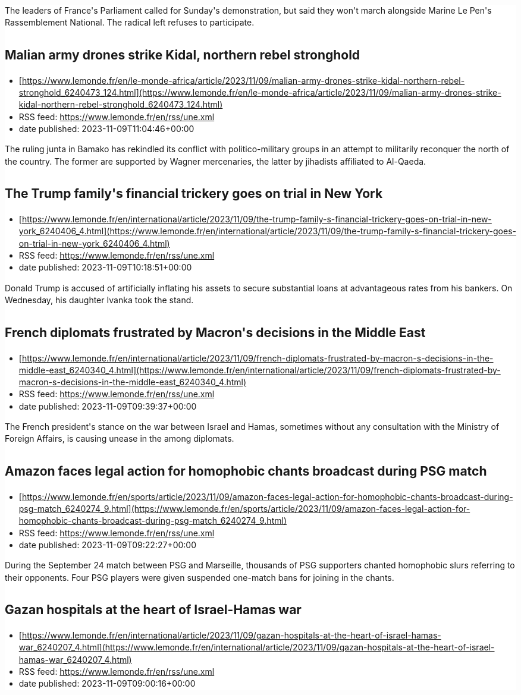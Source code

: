The leaders of France's Parliament called for Sunday's demonstration, but said they won't march alongside Marine Le Pen's Rassemblement National. The radical left refuses to participate.

## Malian army drones strike Kidal, northern rebel stronghold
 - [https://www.lemonde.fr/en/le-monde-africa/article/2023/11/09/malian-army-drones-strike-kidal-northern-rebel-stronghold_6240473_124.html](https://www.lemonde.fr/en/le-monde-africa/article/2023/11/09/malian-army-drones-strike-kidal-northern-rebel-stronghold_6240473_124.html)
 - RSS feed: https://www.lemonde.fr/en/rss/une.xml
 - date published: 2023-11-09T11:04:46+00:00

The ruling junta in Bamako has rekindled its conflict with politico-military groups in an attempt to militarily reconquer the north of the country. The former are supported by Wagner mercenaries, the latter by jihadists affiliated to Al-Qaeda.

## The Trump family's financial trickery goes on trial in New York
 - [https://www.lemonde.fr/en/international/article/2023/11/09/the-trump-family-s-financial-trickery-goes-on-trial-in-new-york_6240406_4.html](https://www.lemonde.fr/en/international/article/2023/11/09/the-trump-family-s-financial-trickery-goes-on-trial-in-new-york_6240406_4.html)
 - RSS feed: https://www.lemonde.fr/en/rss/une.xml
 - date published: 2023-11-09T10:18:51+00:00

Donald Trump is accused of artificially inflating his assets to secure substantial loans at advantageous rates from his bankers. On Wednesday, his daughter Ivanka took the stand.

## French diplomats frustrated by Macron's decisions in the Middle East
 - [https://www.lemonde.fr/en/international/article/2023/11/09/french-diplomats-frustrated-by-macron-s-decisions-in-the-middle-east_6240340_4.html](https://www.lemonde.fr/en/international/article/2023/11/09/french-diplomats-frustrated-by-macron-s-decisions-in-the-middle-east_6240340_4.html)
 - RSS feed: https://www.lemonde.fr/en/rss/une.xml
 - date published: 2023-11-09T09:39:37+00:00

The French president's stance on the war between Israel and Hamas, sometimes without any consultation with the Ministry of Foreign Affairs, is causing unease in the among diplomats.

## Amazon faces legal action for homophobic chants broadcast during PSG match
 - [https://www.lemonde.fr/en/sports/article/2023/11/09/amazon-faces-legal-action-for-homophobic-chants-broadcast-during-psg-match_6240274_9.html](https://www.lemonde.fr/en/sports/article/2023/11/09/amazon-faces-legal-action-for-homophobic-chants-broadcast-during-psg-match_6240274_9.html)
 - RSS feed: https://www.lemonde.fr/en/rss/une.xml
 - date published: 2023-11-09T09:22:27+00:00

During the September 24 match between PSG and Marseille, thousands of PSG supporters chanted homophobic slurs referring to their opponents. Four PSG players were given suspended one-match bans for joining in the chants.

## Gazan hospitals at the heart of Israel-Hamas war
 - [https://www.lemonde.fr/en/international/article/2023/11/09/gazan-hospitals-at-the-heart-of-israel-hamas-war_6240207_4.html](https://www.lemonde.fr/en/international/article/2023/11/09/gazan-hospitals-at-the-heart-of-israel-hamas-war_6240207_4.html)
 - RSS feed: https://www.lemonde.fr/en/rss/une.xml
 - date published: 2023-11-09T09:00:16+00:00
